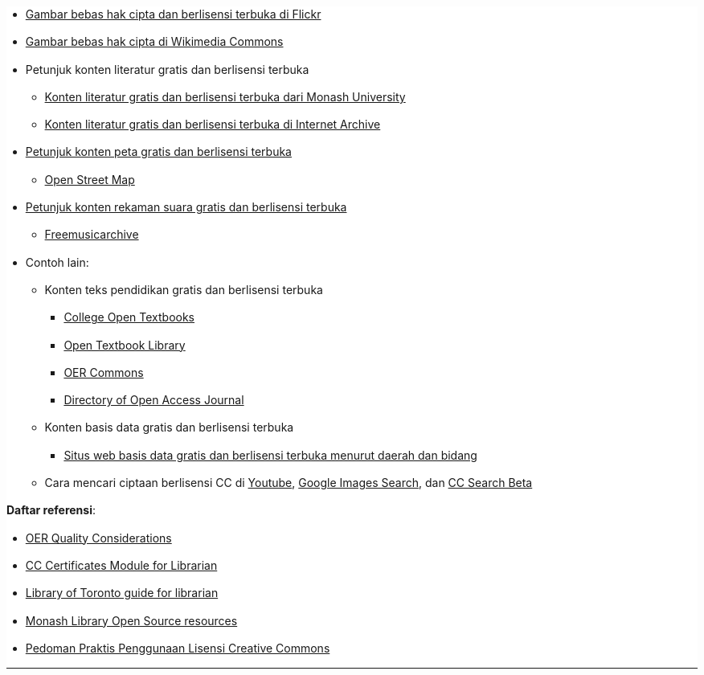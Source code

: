   * [Gambar bebas hak cipta dan berlisensi terbuka di Flickr](https://www.flickr.com/creativecommons/)

  * [Gambar bebas hak cipta di Wikimedia Commons](https://commons.wikimedia.org/wiki/Category:PD_Indonesia_Old)

* Petunjuk konten literatur gratis dan berlisensi terbuka

  * [Konten literatur gratis dan berlisensi terbuka dari Monash University](https://guides.lib.monash.edu/c.php?g=594405&p=4122044)

  * [Konten literatur gratis dan berlisensi terbuka di Internet Archive](https://archive.org/details/texts)

* [Petunjuk konten peta gratis dan berlisensi terbuka](https://guides.lib.monash.edu/c.php?g=594405&p=4122044)

  * [Open Street Map](https://www.openstreetmap.org/)

* [Petunjuk konten rekaman suara gratis dan berlisensi terbuka](http://guides.lib.monash.edu/c.php?g=594406)

  * [Freemusicarchive](http://freemusicarchive.org/)

* Contoh lain:

  * Konten teks pendidikan gratis dan berlisensi terbuka

    * [College Open Textbooks](http://www.collegeopentextbooks.org/)

    * [Open Textbook Library](https://open.umn.edu/opentextbooks/)

    * [OER Commons](https://www.oercommons.org/)

    * [Directory of Open Access Journal](doaj.org)

  * Konten basis data gratis dan berlisensi terbuka

    * [Situs web basis data gratis dan berlisensi terbuka menurut daerah dan bidang](http://odlog.febri.web.id/index.php/od/org/)

  * Cara mencari ciptaan berlisensi CC di [Youtube](http://creativecommons.or.id/2018/02/panduan-mencari-konten-video-berlisensi-creative-commons-di-situs-web-youtube/), [Google Images Search](http://creativecommons.or.id/2018/02/panduan-mencari-gambar-berlisensi-creative-commons-melalui-mesin-pencari-gambar-google/), dan [CC Search Beta](https://ccsearch.creativecommons.org/)

**Daftar referensi**:

* [OER Quality Considerations](https://openeducationalresources.pbworks.com/w/page/24838164/Quality%20considerations)

* [CC Certificates Module for Librarian](https://certificates.creativecommons.org/about/certificate-resources-cc-by/)

* [Library of Toronto guide for librarian](https://guides.library.utoronto.ca/c.php?g=448614&p=3199145)

* [Monash Library Open Source resources](https://guides.lib.monash.edu/c.php?g=594405)

* [Pedoman Praktis Penggunaan Lisensi Creative Commons](https://commons.wikimedia.org/wiki/File:Konten_Terbuka_%E2%80%93_Pedoman_Praktis_Penggunaan_Lisensi_Creative_Commons.pdf)

---